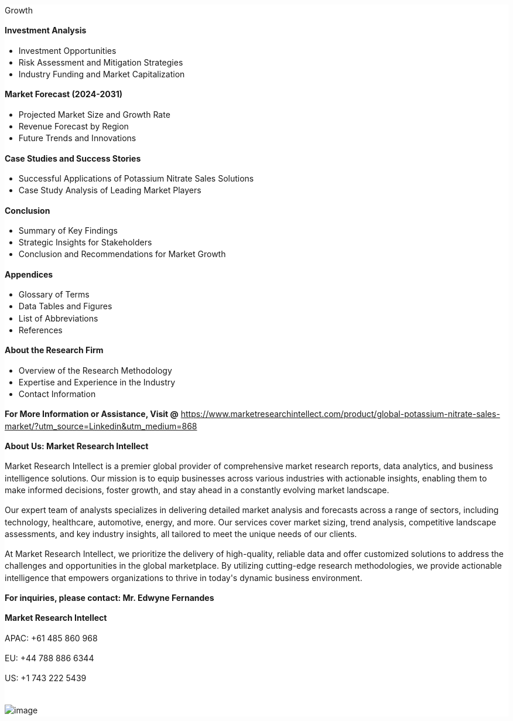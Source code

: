 Growth</li></ul><p><strong>Investment Analysis</strong></p><ul><li>Investment Opportunities</li><li>Risk Assessment and Mitigation Strategies</li><li>Industry Funding and Market Capitalization</li></ul><p><strong>Market Forecast (2024-2031)</strong></p><ul><li>Projected Market Size and Growth Rate</li><li>Revenue Forecast by Region</li><li>Future Trends and Innovations</li></ul><p><strong>Case Studies and Success Stories</strong></p><ul><li>Successful Applications of Potassium Nitrate Sales Solutions</li><li>Case Study Analysis of Leading Market Players</li></ul><p><strong>Conclusion</strong></p><ul><li>Summary of Key Findings</li><li>Strategic Insights for Stakeholders</li><li>Conclusion and Recommendations for Market Growth</li></ul><p><strong>Appendices</strong></p><ul><li>Glossary of Terms</li><li>Data Tables and Figures</li><li>List of Abbreviations</li><li>References</li></ul><p><strong>About the Research Firm</strong></p><ul><li>Overview of the Research Methodology</li><li>Expertise and Experience in the Industry</li><li>Contact Information</li></ul></div><div class="article-main__content" data-test-id="publishing-text-block"><p><span class="font-[700]"><strong>For More Information or Assistance, Visit @</strong>&nbsp;<a href="https://www.marketresearchintellect.com/product/global-potassium-nitrate-sales-market/?utm_source=Linkedin&utm_medium=868">https://www.marketresearchintellect.com/product/global-potassium-nitrate-sales-market/?utm_source=Linkedin&utm_medium=868</a></span></p><p><strong>About Us: Market Research Intellect</strong></p><p>Market Research Intellect is a premier global provider of comprehensive market research reports, data analytics, and business intelligence solutions. Our mission is to equip businesses across various industries with actionable insights, enabling them to make informed decisions, foster growth, and stay ahead in a constantly evolving market landscape.</p><p>Our expert team of analysts specializes in delivering detailed market analysis and forecasts across a range of sectors, including technology, healthcare, automotive, energy, and more. Our services cover market sizing, trend analysis, competitive landscape assessments, and key industry insights, all tailored to meet the unique needs of our clients.</p><p>At Market Research Intellect, we prioritize the delivery of high-quality, reliable data and offer customized solutions to address the challenges and opportunities in the global marketplace. By utilizing cutting-edge research methodologies, we provide actionable intelligence that empowers organizations to thrive in today's dynamic business environment.</p><p><strong>For inquiries, please contact: Mr. Edwyne Fernandes</strong></p><p><strong>Market Research Intellect</strong></p><p>APAC: +61 485 860 968</p><p>EU: +44 788 886 6344</p><p>US: +1 743 222 5439</p></div><div class="article-main__content" data-test-id="publishing-text-block">&nbsp;</div>
![image](https://github.com/user-attachments/assets/47422df8-f362-4121-9946-b3c319bf7bda)
